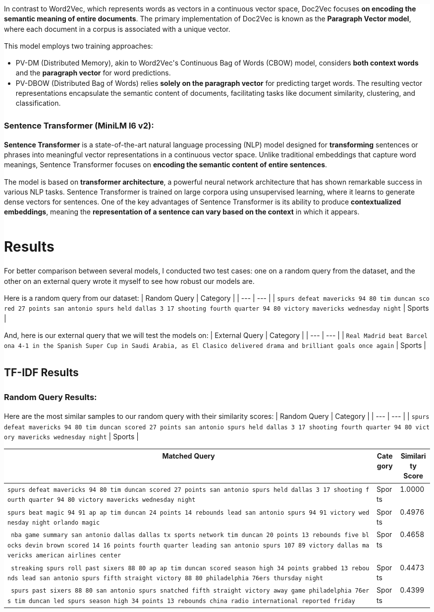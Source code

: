 In contrast to Word2Vec, which represents words as vectors in a continuous vector space, Doc2Vec focuses **on encoding the semantic meaning of entire documents**. The primary implementation of Doc2Vec is known as the **Paragraph Vector model**, where each document in a corpus is associated with a unique vector.

This model employs two training approaches:
- PV-DM (Distributed Memory), akin to Word2Vec's Continuous Bag of Words (CBOW) model, considers **both context words** and the **paragraph vector** for word predictions.
- PV-DBOW (Distributed Bag of Words) relies **solely on the paragraph vector** for predicting target words. The resulting vector representations encapsulate the semantic content of documents, facilitating tasks like document similarity, clustering, and classification.

### Sentence Transformer (MiniLM l6 v2):
**Sentence Transformer** is a state-of-the-art natural language processing (NLP) model designed for **transforming** sentences or phrases into meaningful vector representations in a continuous vector space. Unlike traditional embeddings that capture word meanings, Sentence Transformer focuses on **encoding the semantic content of entire sentences**.

The model is based on **transformer architecture**, a powerful neural network architecture that has shown remarkable success in various NLP tasks. Sentence Transformer is trained on large corpora using unsupervised learning, where it learns to generate dense vectors for sentences. One of the key advantages of Sentence Transformer is its ability to produce **contextualized embeddings**, meaning the **representation of a sentence can vary based on the context** in which it appears.

# Results
For better comparison between several models, I conducted two test cases: one on a random query from the dataset, and the other on an external query wrote it myself to see how robust our models are.

Here is a random query from our dataset:
| Random Query | Category |
| --- | --- |
| `spurs defeat mavericks 94 80 tim duncan scored 27 points san antonio spurs held dallas 3 17 shooting fourth quarter 94 80 victory mavericks wednesday night` | Sports |

And, here is our external query that we will test the models on:
| External Query | Category |
| --- | --- |
| `Real Madrid beat Barcelona 4-1 in the Spanish Super Cup in Saudi Arabia, as El Clasico delivered drama and brilliant goals once again` | Sports |

## TF-IDF Results
### Random Query Results:
Here are the most similar samples to our random query with their similarity scores:
| Random Query | Category |
| --- | --- |
| `spurs defeat mavericks 94 80 tim duncan scored 27 points san antonio spurs held dallas 3 17 shooting fourth quarter 94 80 victory mavericks wednesday night` | Sports |

| Matched Query | Category | Similarity Score |
| --- | --- | --- |
| `spurs defeat mavericks 94 80 tim duncan scored 27 points san antonio spurs held dallas 3 17 shooting fourth quarter 94 80 victory mavericks wednesday night` | Sports | 1.0000 |
| `spurs beat magic 94 91 ap ap tim duncan 24 points 14 rebounds lead san antonio spurs 94 91 victory wednesday night orlando magic` | Sports | 0.4976 |
| ` nba game summary san antonio dallas dallas tx sports network tim duncan 20 points 13 rebounds five blocks devin brown scored 14 16 points fourth quarter leading san antonio spurs 107 89 victory dallas mavericks american airlines center` | Sports | 0.4658 |
| ` streaking spurs roll past sixers 88 80 ap ap tim duncan scored season high 34 points grabbed 13 rebounds lead san antonio spurs fifth straight victory 88 80 philadelphia 76ers thursday night` | Sports |0.4473 |
| ` spurs past sixers 88 80 san antonio spurs snatched fifth straight victory away game philadelphia 76ers tim duncan led spurs season high 34 points 13 rebounds china radio international reported friday` | Sports | 0.4399 |
